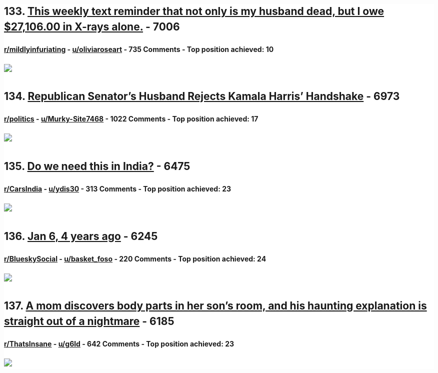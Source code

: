 ## 133. [This weekly text reminder that not only is my husband dead, but I owe $27,106.00 in X-rays alone.](http://reddit.com/r/mildlyinfuriating/comments/1huwg3w/this_weekly_text_reminder_that_not_only_is_my/) - 7006
#### [r/mildlyinfuriating](http://reddit.com/r/mildlyinfuriating) - [u/oliviaroseart](http://reddit.com/u/oliviaroseart) - 735 Comments - Top position achieved: 10

<a href="https://i.redd.it/hl9uwetstcbe1.jpeg"><img src="https://b.thumbs.redditmedia.com/hAI14OveofsLkjJKbHCXBwbz7j59ZPo4dWLqEIHEBVw.jpg"></img></a>

## 134. [Republican Senator’s Husband Rejects Kamala Harris’ Handshake](http://reddit.com/r/politics/comments/1hv9nkp/republican_senators_husband_rejects_kamala_harris/) - 6973
#### [r/politics](http://reddit.com/r/politics) - [u/Murky-Site7468](http://reddit.com/u/Murky-Site7468) - 1022 Comments - Top position achieved: 17

<a href="https://www.thedailybeast.com/republican-senator-deb-fischers-husband-rejects-kamala-harris-handshake-at-swearing-in/"><img src="https://b.thumbs.redditmedia.com/N0se_nmkISH1sKF9KEczI6nQL5HKOlBdeHjz3zFuUcY.jpg"></img></a>

## 135. [Do we need this in India?](http://reddit.com/r/CarsIndia/comments/1hurzoh/do_we_need_this_in_india/) - 6475
#### [r/CarsIndia](http://reddit.com/r/CarsIndia) - [u/ydis30](http://reddit.com/u/ydis30) - 313 Comments - Top position achieved: 23

<a href="https://i.redd.it/5js1i7ty8bbe1.jpeg"><img src="https://b.thumbs.redditmedia.com/2qH2XAwxJu32DZyRiEQIgAFEQAGryuem9yYfUwHxwJQ.jpg"></img></a>

## 136. [Jan 6, 4 years ago](http://reddit.com/r/BlueskySocial/comments/1huzpyi/jan_6_4_years_ago/) - 6245
#### [r/BlueskySocial](http://reddit.com/r/BlueskySocial) - [u/basket_foso](http://reddit.com/u/basket_foso) - 220 Comments - Top position achieved: 24

<a href="https://i.redd.it/nosbginardbe1.jpeg"><img src="https://b.thumbs.redditmedia.com/Bqrxv8zCAVpyWlidmaLcN-o_d9Q8onCj2TWO49yurWk.jpg"></img></a>

## 137. [A mom discovers body parts in her son’s room, and his haunting explanation is straight out of a nightmare](http://reddit.com/r/ThatsInsane/comments/1husetl/a_mom_discovers_body_parts_in_her_sons_room_and/) - 6185
#### [r/ThatsInsane](http://reddit.com/r/ThatsInsane) - [u/g6ld](http://reddit.com/u/g6ld) - 642 Comments - Top position achieved: 23

<a href="https://v.redd.it/tykesp2idbbe1"><img src="https://external-preview.redd.it/eXZzcnYyc2hkYmJlMS0FbumwkuuPLpfl9EOM8GEaJkkYtUwEIn4EouNgejdZ.png?width=140&amp;height=101&amp;crop=140:101,smart&amp;format=jpg&amp;v=enabled&amp;lthumb=true&amp;s=7d7d400c17bb5ce9f87c1e0c6f5bf8390116b9c3"></img></a>

